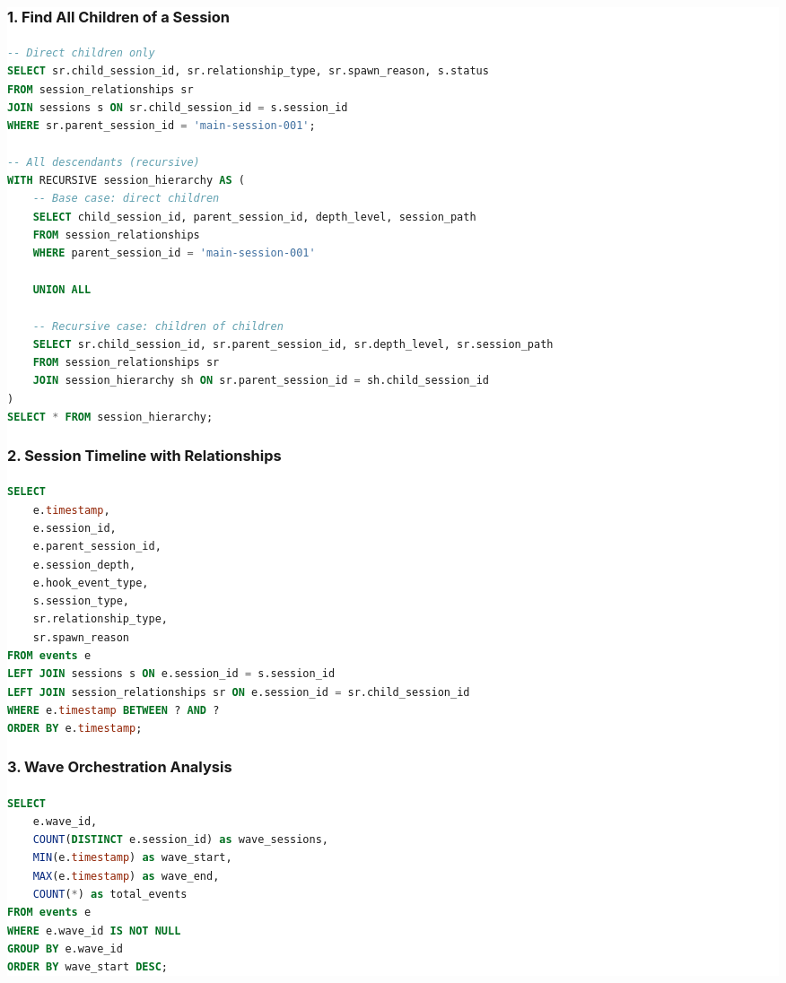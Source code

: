 ### 1. Find All Children of a Session

```sql
-- Direct children only
SELECT sr.child_session_id, sr.relationship_type, sr.spawn_reason, s.status
FROM session_relationships sr
JOIN sessions s ON sr.child_session_id = s.session_id
WHERE sr.parent_session_id = 'main-session-001';

-- All descendants (recursive)
WITH RECURSIVE session_hierarchy AS (
    -- Base case: direct children
    SELECT child_session_id, parent_session_id, depth_level, session_path
    FROM session_relationships 
    WHERE parent_session_id = 'main-session-001'
    
    UNION ALL
    
    -- Recursive case: children of children
    SELECT sr.child_session_id, sr.parent_session_id, sr.depth_level, sr.session_path
    FROM session_relationships sr
    JOIN session_hierarchy sh ON sr.parent_session_id = sh.child_session_id
)
SELECT * FROM session_hierarchy;
```

### 2. Session Timeline with Relationships

```sql
SELECT 
    e.timestamp,
    e.session_id,
    e.parent_session_id,
    e.session_depth,
    e.hook_event_type,
    s.session_type,
    sr.relationship_type,
    sr.spawn_reason
FROM events e
LEFT JOIN sessions s ON e.session_id = s.session_id
LEFT JOIN session_relationships sr ON e.session_id = sr.child_session_id
WHERE e.timestamp BETWEEN ? AND ?
ORDER BY e.timestamp;
```

### 3. Wave Orchestration Analysis

```sql
SELECT 
    e.wave_id,
    COUNT(DISTINCT e.session_id) as wave_sessions,
    MIN(e.timestamp) as wave_start,
    MAX(e.timestamp) as wave_end,
    COUNT(*) as total_events
FROM events e
WHERE e.wave_id IS NOT NULL
GROUP BY e.wave_id
ORDER BY wave_start DESC;
```
